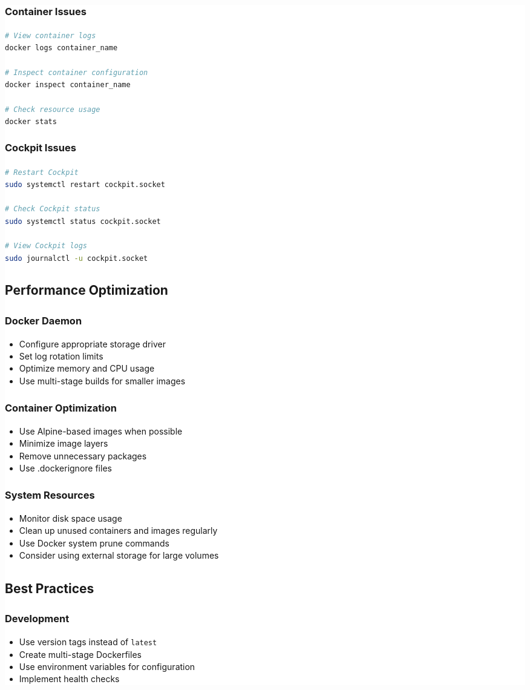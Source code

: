 ### Container Issues
```bash
# View container logs
docker logs container_name

# Inspect container configuration
docker inspect container_name

# Check resource usage
docker stats
```

### Cockpit Issues
```bash
# Restart Cockpit
sudo systemctl restart cockpit.socket

# Check Cockpit status
sudo systemctl status cockpit.socket

# View Cockpit logs
sudo journalctl -u cockpit.socket
```

## Performance Optimization

### Docker Daemon
- Configure appropriate storage driver
- Set log rotation limits
- Optimize memory and CPU usage
- Use multi-stage builds for smaller images

### Container Optimization
- Use Alpine-based images when possible
- Minimize image layers
- Remove unnecessary packages
- Use .dockerignore files

### System Resources
- Monitor disk space usage
- Clean up unused containers and images regularly
- Use Docker system prune commands
- Consider using external storage for large volumes

## Best Practices

### Development
- Use version tags instead of `latest`
- Create multi-stage Dockerfiles
- Use environment variables for configuration
- Implement health checks
